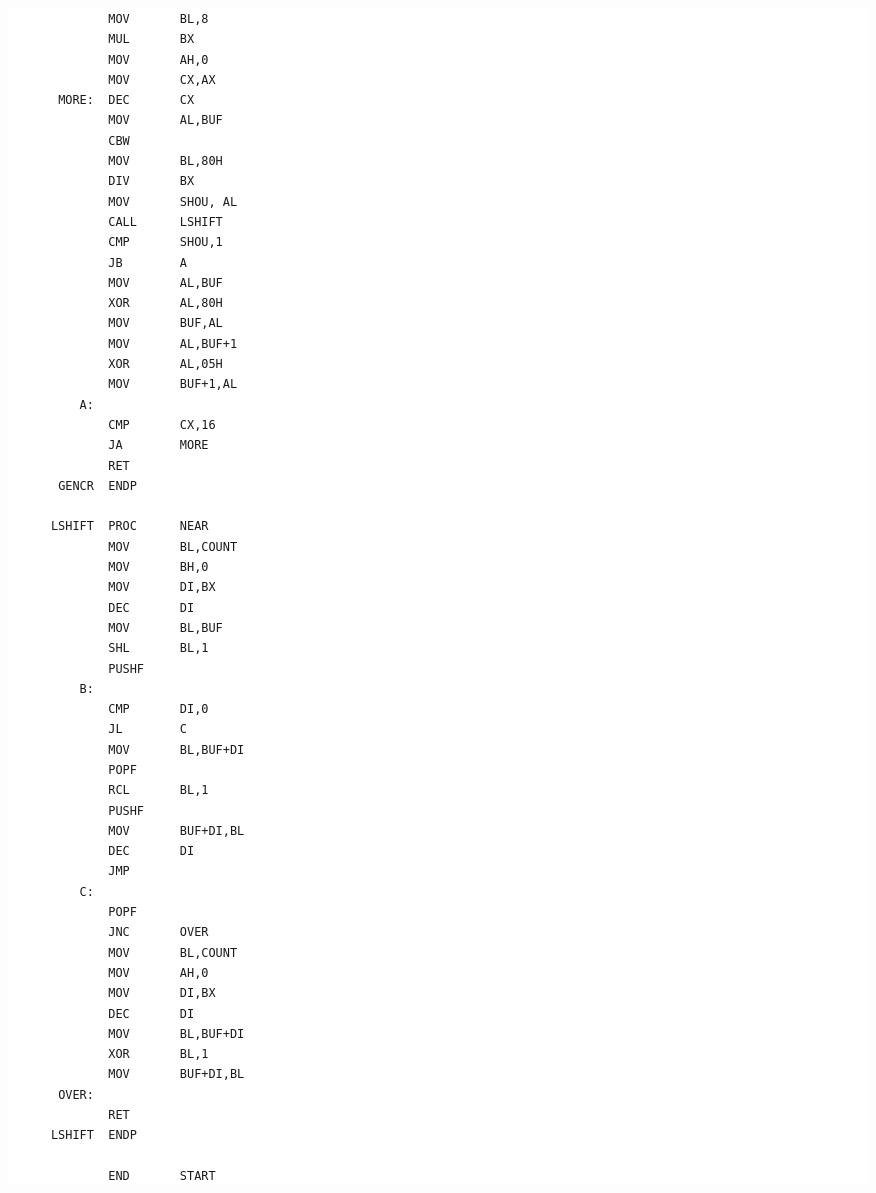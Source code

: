 ```
              MOV       BL,8
              MUL       BX
              MOV       AH,0
              MOV       CX,AX
       MORE:  DEC       CX
              MOV       AL,BUF
              CBW
              MOV       BL,80H
              DIV       BX
              MOV       SHOU, AL
              CALL      LSHIFT
              CMP       SHOU,1
              JB        A
              MOV       AL,BUF
              XOR       AL,80H
              MOV       BUF,AL
              MOV       AL,BUF+1
              XOR       AL,05H
              MOV       BUF+1,AL
          A:
              CMP       CX,16
              JA        MORE
              RET
       GENCR  ENDP

      LSHIFT  PROC      NEAR
              MOV       BL,COUNT
              MOV       BH,0
              MOV       DI,BX
              DEC       DI
              MOV       BL,BUF
              SHL       BL,1
              PUSHF
          B:
              CMP       DI,0
              JL        C
              MOV       BL,BUF+DI
              POPF
              RCL       BL,1
              PUSHF
              MOV       BUF+DI,BL
              DEC       DI
              JMP
          C:
              POPF
              JNC       OVER
              MOV       BL,COUNT
              MOV       AH,0
              MOV       DI,BX
              DEC       DI
              MOV       BL,BUF+DI
              XOR       BL,1
              MOV       BUF+DI,BL
       OVER:
              RET
      LSHIFT  ENDP

              END       START
```